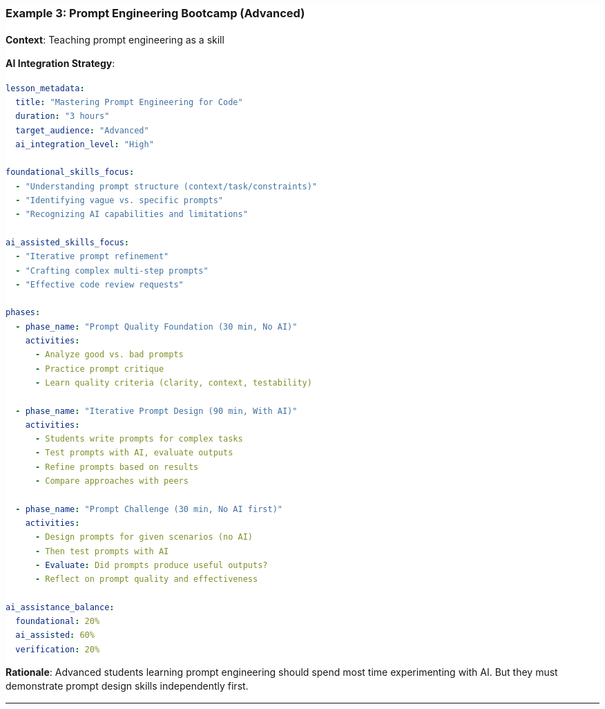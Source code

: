 ### Example 3: Prompt Engineering Bootcamp (Advanced)

**Context**: Teaching prompt engineering as a skill

**AI Integration Strategy**:

```yaml
lesson_metadata:
  title: "Mastering Prompt Engineering for Code"
  duration: "3 hours"
  target_audience: "Advanced"
  ai_integration_level: "High"

foundational_skills_focus:
  - "Understanding prompt structure (context/task/constraints)"
  - "Identifying vague vs. specific prompts"
  - "Recognizing AI capabilities and limitations"

ai_assisted_skills_focus:
  - "Iterative prompt refinement"
  - "Crafting complex multi-step prompts"
  - "Effective code review requests"

phases:
  - phase_name: "Prompt Quality Foundation (30 min, No AI)"
    activities:
      - Analyze good vs. bad prompts
      - Practice prompt critique
      - Learn quality criteria (clarity, context, testability)

  - phase_name: "Iterative Prompt Design (90 min, With AI)"
    activities:
      - Students write prompts for complex tasks
      - Test prompts with AI, evaluate outputs
      - Refine prompts based on results
      - Compare approaches with peers

  - phase_name: "Prompt Challenge (30 min, No AI first)"
    activities:
      - Design prompts for given scenarios (no AI)
      - Then test prompts with AI
      - Evaluate: Did prompts produce useful outputs?
      - Reflect on prompt quality and effectiveness

ai_assistance_balance:
  foundational: 20%
  ai_assisted: 60%
  verification: 20%
```

**Rationale**: Advanced students learning prompt engineering should spend most time experimenting with AI. But they must demonstrate prompt design skills independently first.

---